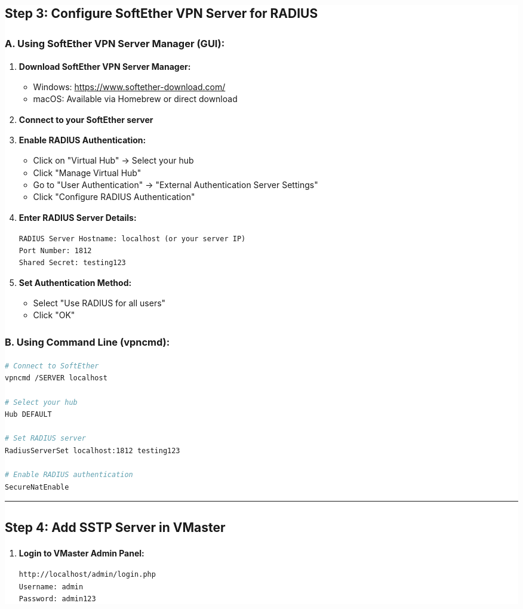 ## Step 3: Configure SoftEther VPN Server for RADIUS

### A. Using SoftEther VPN Server Manager (GUI):

1. **Download SoftEther VPN Server Manager:**
   - Windows: https://www.softether-download.com/
   - macOS: Available via Homebrew or direct download

2. **Connect to your SoftEther server**

3. **Enable RADIUS Authentication:**
   - Click on "Virtual Hub" → Select your hub
   - Click "Manage Virtual Hub"
   - Go to "User Authentication" → "External Authentication Server Settings"
   - Click "Configure RADIUS Authentication"

4. **Enter RADIUS Server Details:**
   ```
   RADIUS Server Hostname: localhost (or your server IP)
   Port Number: 1812
   Shared Secret: testing123
   ```

5. **Set Authentication Method:**
   - Select "Use RADIUS for all users"
   - Click "OK"

### B. Using Command Line (vpncmd):

```bash
# Connect to SoftEther
vpncmd /SERVER localhost

# Select your hub
Hub DEFAULT

# Set RADIUS server
RadiusServerSet localhost:1812 testing123

# Enable RADIUS authentication
SecureNatEnable
```

---

## Step 4: Add SSTP Server in VMaster

1. **Login to VMaster Admin Panel:**
   ```
   http://localhost/admin/login.php
   Username: admin
   Password: admin123
   ```
